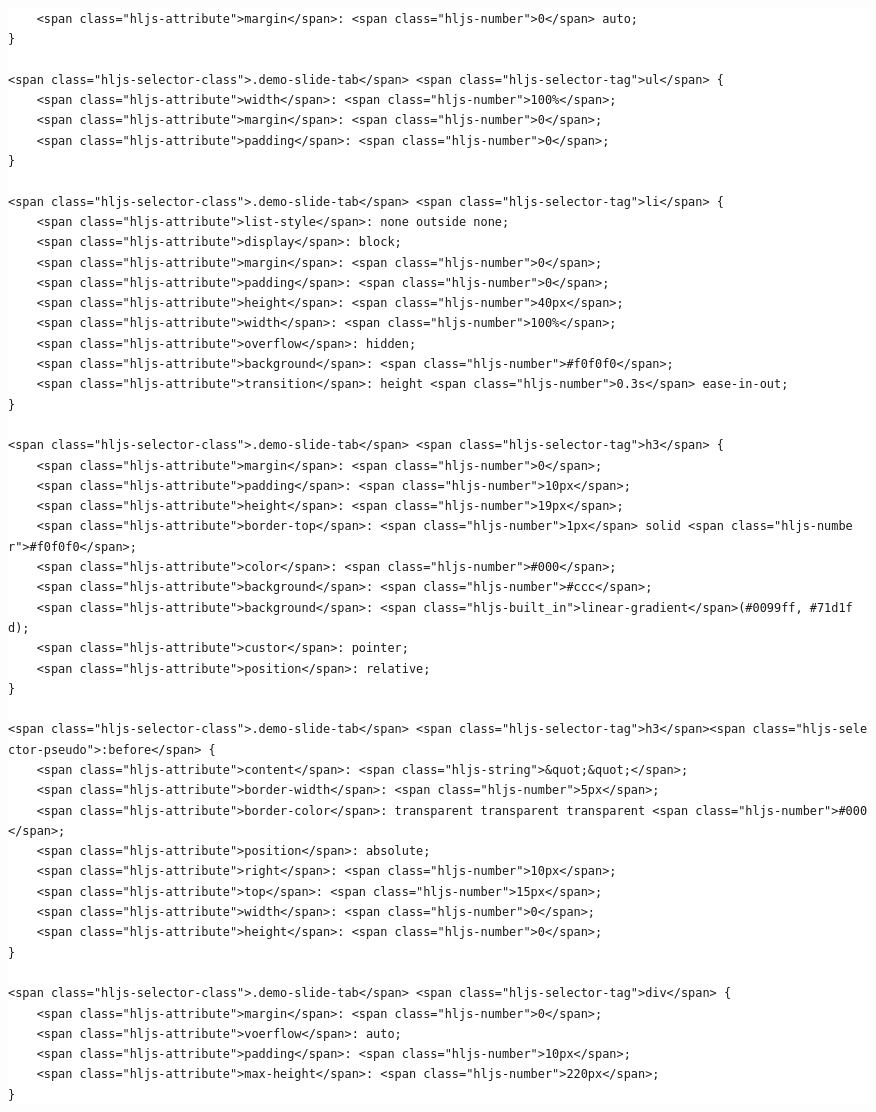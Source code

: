         <span class="hljs-attribute">margin</span>: <span class="hljs-number">0</span> auto;
    }

    <span class="hljs-selector-class">.demo-slide-tab</span> <span class="hljs-selector-tag">ul</span> {
        <span class="hljs-attribute">width</span>: <span class="hljs-number">100%</span>;
        <span class="hljs-attribute">margin</span>: <span class="hljs-number">0</span>;
        <span class="hljs-attribute">padding</span>: <span class="hljs-number">0</span>;
    }

    <span class="hljs-selector-class">.demo-slide-tab</span> <span class="hljs-selector-tag">li</span> {
        <span class="hljs-attribute">list-style</span>: none outside none;
        <span class="hljs-attribute">display</span>: block;
        <span class="hljs-attribute">margin</span>: <span class="hljs-number">0</span>;
        <span class="hljs-attribute">padding</span>: <span class="hljs-number">0</span>;
        <span class="hljs-attribute">height</span>: <span class="hljs-number">40px</span>;
        <span class="hljs-attribute">width</span>: <span class="hljs-number">100%</span>;
        <span class="hljs-attribute">overflow</span>: hidden;
        <span class="hljs-attribute">background</span>: <span class="hljs-number">#f0f0f0</span>;
        <span class="hljs-attribute">transition</span>: height <span class="hljs-number">0.3s</span> ease-in-out;
    }

    <span class="hljs-selector-class">.demo-slide-tab</span> <span class="hljs-selector-tag">h3</span> {
        <span class="hljs-attribute">margin</span>: <span class="hljs-number">0</span>;
        <span class="hljs-attribute">padding</span>: <span class="hljs-number">10px</span>;
        <span class="hljs-attribute">height</span>: <span class="hljs-number">19px</span>;
        <span class="hljs-attribute">border-top</span>: <span class="hljs-number">1px</span> solid <span class="hljs-number">#f0f0f0</span>;
        <span class="hljs-attribute">color</span>: <span class="hljs-number">#000</span>;
        <span class="hljs-attribute">background</span>: <span class="hljs-number">#ccc</span>;
        <span class="hljs-attribute">background</span>: <span class="hljs-built_in">linear-gradient</span>(#0099ff, #71d1fd);
        <span class="hljs-attribute">custor</span>: pointer;
        <span class="hljs-attribute">position</span>: relative;
    }

    <span class="hljs-selector-class">.demo-slide-tab</span> <span class="hljs-selector-tag">h3</span><span class="hljs-selector-pseudo">:before</span> {
        <span class="hljs-attribute">content</span>: <span class="hljs-string">&quot;&quot;</span>;
        <span class="hljs-attribute">border-width</span>: <span class="hljs-number">5px</span>;
        <span class="hljs-attribute">border-color</span>: transparent transparent transparent <span class="hljs-number">#000</span>;
        <span class="hljs-attribute">position</span>: absolute;
        <span class="hljs-attribute">right</span>: <span class="hljs-number">10px</span>;
        <span class="hljs-attribute">top</span>: <span class="hljs-number">15px</span>;
        <span class="hljs-attribute">width</span>: <span class="hljs-number">0</span>;
        <span class="hljs-attribute">height</span>: <span class="hljs-number">0</span>;
    }

    <span class="hljs-selector-class">.demo-slide-tab</span> <span class="hljs-selector-tag">div</span> {
        <span class="hljs-attribute">margin</span>: <span class="hljs-number">0</span>;
        <span class="hljs-attribute">voerflow</span>: auto;
        <span class="hljs-attribute">padding</span>: <span class="hljs-number">10px</span>;
        <span class="hljs-attribute">max-height</span>: <span class="hljs-number">220px</span>;
    }

